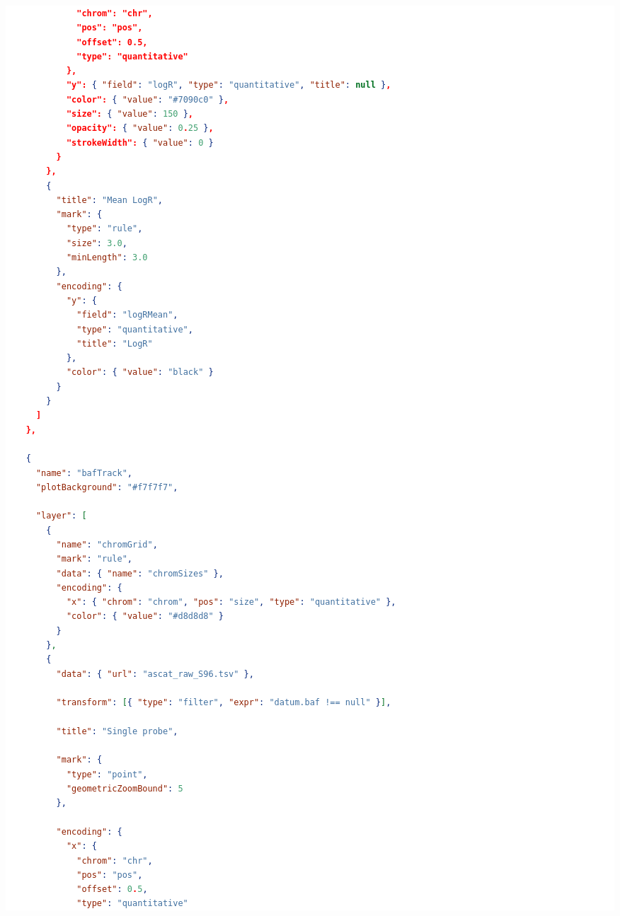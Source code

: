 ```json
              "chrom": "chr",
              "pos": "pos",
              "offset": 0.5,
              "type": "quantitative"
            },
            "y": { "field": "logR", "type": "quantitative", "title": null },
            "color": { "value": "#7090c0" },
            "size": { "value": 150 },
            "opacity": { "value": 0.25 },
            "strokeWidth": { "value": 0 }
          }
        },
        {
          "title": "Mean LogR",
          "mark": {
            "type": "rule",
            "size": 3.0,
            "minLength": 3.0
          },
          "encoding": {
            "y": {
              "field": "logRMean",
              "type": "quantitative",
              "title": "LogR"
            },
            "color": { "value": "black" }
          }
        }
      ]
    },

    {
      "name": "bafTrack",
      "plotBackground": "#f7f7f7",

      "layer": [
        {
          "name": "chromGrid",
          "mark": "rule",
          "data": { "name": "chromSizes" },
          "encoding": {
            "x": { "chrom": "chrom", "pos": "size", "type": "quantitative" },
            "color": { "value": "#d8d8d8" }
          }
        },
        {
          "data": { "url": "ascat_raw_S96.tsv" },

          "transform": [{ "type": "filter", "expr": "datum.baf !== null" }],

          "title": "Single probe",

          "mark": {
            "type": "point",
            "geometricZoomBound": 5
          },

          "encoding": {
            "x": {
              "chrom": "chr",
              "pos": "pos",
              "offset": 0.5,
              "type": "quantitative"
```